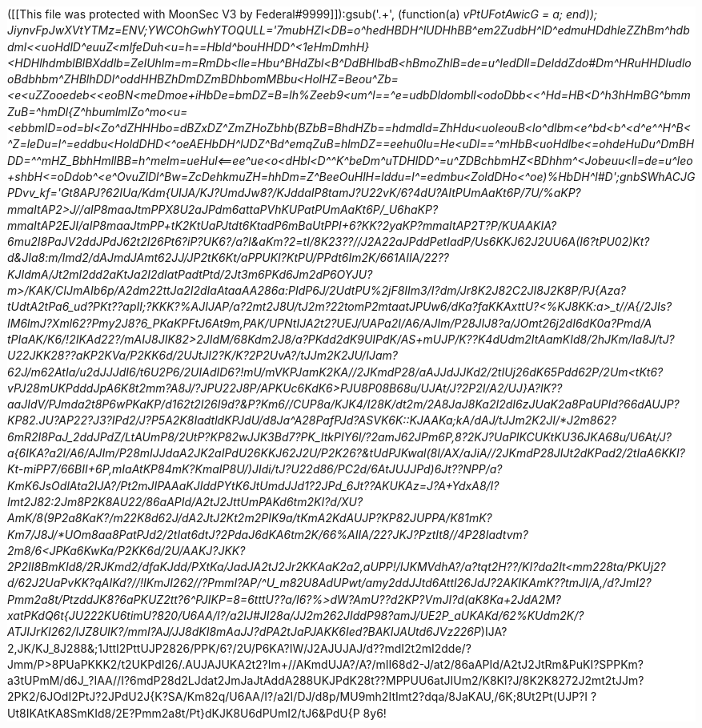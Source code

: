 ([[This file was protected with MoonSec V3 by Federal#9999]]):gsub('.+', (function(a) _vPtUFotAwicG = a; end)); JiynvFpJwXVtYTMz=_ENV;YWCOhGwhYTOQULL='7mubHZl<DB=o^hedHBDH^lUDHhBB^em2ZudbH^lD^edmuHDdhleZZhBm^hdbdml<<uoHdlD^euuZ<mlfeDuh<u=h==Hbld^bouHHDD^<1eHmDmhH}<HDHlhdmbl*BlBXddlb=ZelUhlm=m=RmDb<lle=Hbu^BHdZbl<B^DdBHlbdB<hBmoZhlB=de=u^ledDll=DelddZdo#Dm^HRuHHDludlooBdbhbm^ZHBlhDDl^oddHHBZhDmDZmBDhbomMBbu<HolHZ=Beou^Zb=<e<uZZooedeb<<eoBN<meDmoe+iHbDe=bmDZ=B=lh%Zeeb9<um^l==^e=udbDldombll<odoDbb<<^Hd=HB<D^h3hHmBG^bmmZuB=^hmDl{Z^hbumlmlZo^mo<u=<ebbmlD=od=bl<Zo^dZHHHbo=dBZxDZ^ZmZHoZbhb(BZbB=BhdHZb==hdmdld=ZhHdu<uoleouB<lo^dlbm<e^bd<b^<d^e^^H^B<^Z=leDu=l^=eddbu<HoldDHD<^oeAEHbDH^lJDZ^Bd^emqZuB=hlmDZ==eehu0lu=He<uDl==^mHbB<uoHdlbe<=ohdeHuDu^DmBHDD=^^mHZ_BbhHmllBB=h^melm=ueHul<==ee^ue<*o<dHbl<D^^K^beDm^uTDHlDD^=u^ZDBchbmHZ<BDhhm^<Jobeuu<ll=de=u^leo+shbH<=oDdob^<e^OvuZlDl^Bw=ZcDehkmuZH=hhDm=Z^BeeOuHlH=lddu=l^=edmbu<ZoldDHo<^oe)%HbDH^l#D';gnbSWhACJGPDvv_kf='Gt8APJ?62IUa/Kdm{UIJA/KJ?UmdJw8?/KJddaIP8tamJ?U22vK/6?4dU?AItPUmAaKt6P/7U/%aKP?mmaItAP2>J//aIP8maaJtmPPX8U2aJPdm6attaPVhKUPatPUmAaKt6P/_U6haKP?mmaItAP2EJI/aIP8maaJtmPP+tK2KtUaPJtdt6KtadP6mBaUtPPI+6?KK?2yaKP?mmaItAP2T?P/KUAAKIA?6mu2I8PaJV2ddJPdJ62t2I26Pt6?iP?UK6?/a?I&aKm?2=tI/8K23??//J2A22aJPddPetIadP/Us6KKJ62J2UU6A(I6?tPU02)Kt?d&JIa8:m/Imd2/dAJmdJAmt62JJ/JP2tK6Kt/aPPUKI?KtPU/PPdt6Im2K/661AIIA/22??KJIdmA/Jt2mI2dd2aKtJa2I2dIatPadtPtd/2Jt3m*6PKd6Jm2dP6OYJU?m>/KAK/CIJmAIb6p/A2dm22ttJa2I2dIaAtaaAA286a:PIdP6J/2UdtPU%2jF8IIm3/I?dm/Jr8K2J82C2JI8J2K8P/PJ{Aza?tUdtA2tPa6_ud?PKt??apII;?KKK?%AJIJAP/a?2mt2J8U/tJ2m?22tomP2mtaatJPUw6/dKa?faKKAxttU?<%KJ8KK:a>_t//A{/2JIs?IM6lmJ?Xml62?Pmy2J8?6_PKaKPFtJ6At9m,PAK/UPNtIJA2t2?UEJ/UAPa2I/A6/AJIm/P28JIJ8?a/JOmt26j2dI6dK0a?Pmd/A tPIaAK/K6/!2IKAd22?/mAIJ8JIK82>2JIdM/68Kdm2J8/a?PKdd2dK9UIPdK/AS+mUJP/K??K4dUdm2ItAamKId8/2hJKm/Ia8J/tJ?U22JKK28??aKP2KVa/P2KK6d/2UJtJI2?K/K?2P2UvA?/tJJm2K2JU/IJam?62J/m62AtIa/u2dJJJdI6/t6U2P6/2UIAdID6?!mU/mVKPJamK2KA//2JKmdP28/aAJJdJJKd2/2tIUj26dK65Pdd62P/2Um<tKt6?vPJ28mUKPdddJpA6K8t2mm?A8J/?JPU22J8P/APKUc6KdK6>PJU8P08B68u/UJAt/J?2P2I/A2/UJ}A?IK??aaJIdV/PJmda2t8P6wPKaKP/d162t2I26I9d?&P?Km6//CUP8a/KJK4/I28K/dt2m/2A8JaJ8Ka2I2dI6zJUaK2a8PaUPId?66dAUJP?KP82.JU?AP22?J3?IPd2/J?P5A2K8IadtldKPJdU/d8Ja^A28PafPJd?ASVK6K::KJAAK*a;kA/dAJ/tJJm2K2JI/*J2m862?6mR2I8PaJ_2ddJPdZ/LtAUmP8/2UtP?KP82wJJK3Bd7?PK_ItkPIY6l/?2amJ62JPm6P,8?2KJ?UaPIKCUKtKU36JKA68u/U6At/J?a{6IKA?a2I/A6/AJIm/P28mIJJdaA2JK2aIPdU26KKJ62J2U/P2K26?&tUdPJKwal(8I/AX/aJiA//2JKmdP28JIJt2dKPad2/2tIaA6KKI?Kt-miPP7/66BII+6P,mIaAtKP84mK?KmaIP8U/)JIdi/tJ?U22d86/PC2d/6AtJUJJPd)6Jt??NPP/a?KmK6JsOdlAta2IJA?/Pt2mJIPAAaKJIddPYtK6JtUmdJJd1?2JPd_6Jt??*AKUKAz=J?A+YdxA8/I?Imt2J82:2Jm8P2K8AU22/86aAPId/A2tJ2JttUmPAKd6tm2KI?d/XU?AmK/8(9P2a8KaK?/m22K8d62J/dA2JtJ2Kt2m2PIK9a/tKmA2KdAUJP?KP82*JUPPA/K81mK?Km7/J8J/*UOm8aa8PatPJd2/2tIat6dtJ?2PdaJ6dKA6tm2K/66%AIIA/22?JKJ?PztIt8//4P28Iadtvm?2m8/6<JPKa6KwKa/P2KK6d/2U/AAKJ?JKK?2P2II8BmKId8/2RJKmd2/dfaKJdd/PXtKa/JadJA2tJ2Jr2KKAaK2a2,aUPP!/IJKMVdhA?/a?tqt2H??/KI?da2It<mm228ta/PKUj2?d/62J2UaPvKK?qAIKd?//!IKmJI262//?PmmI?AP/^U_m82U8AdUPwt/amy2ddJJtd6AttI26JdJ?2AKIKAmK??tmJI/A,/d?JmI2_?Pmm2a8t/PtzddJK8?6aPKUZ2tt?6^PJIKP=8=6tttU??a/I6?%>dW?AmU??d2KP?VmJI?d(aK8Ka+2JdA2M?xatPKdQ6t{JU222KU6timU?820/U6AA/I?/a2IJ#JI28a/JJ2m262JIddP98?amJ/UE2P_aUKAKd/62%KUdm2K/?ATJIJrKI262/IJZ8UIK?/mmI?AJ/JJ8dKI8mAaJJ?dPA2tJaPJAKK6Ied?BAKIJAUtd6JVz226P_)IJA?2,JK/KJ_8J288&;1JttI2PttUJP2826/PPK/6?/2U/P6KA?IW/J2AJUJAJ/d??mdI2t2mI2dde/?Jmm/P>8PUaPKKK2/t2UKPdI26/.AUJAJUKA2t2?Im+//AKmdUJA?/A?/mII68d2-J/at2/86aAPId/A2tJ2JtRm&PuKI?SPPKm?a3tUPmM/d6J_?IAA//I?6mdP28d2LJdat2JmJaJtAddA288UKJPdK28t??MPPUU6atJIUm2/K8Kl?J/8K2K8272J2mt2tJJm?2PK2/6JOdI2PtJ?2JPdU2J{K?SA/Km82q/U6AA/I?/a2I/DJ/d8p/MU9mh2ItImt2?dqa/8JaKAU,/6K;8Ut2Pt(UJP?I ?Ut8IKAtKA8SmKId8/2E?Pmm2a8t/Pt}dKJK8U6dPUmI2/tJ6&PdU{P 8y6!